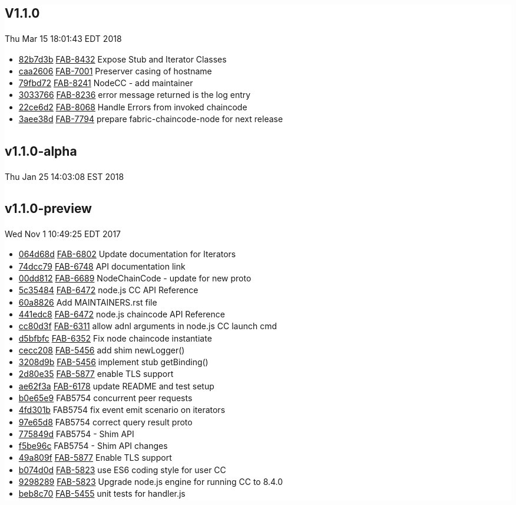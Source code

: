 ## V1.1.0
Thu Mar 15 18:01:43 EDT 2018

* [82b7d3b](https://github.com/hyperledger/fabric/commit/82b7d3b) [FAB-8432](https://jira.hyperledger.org/browse/FAB-8432) Expose Stub and Iterator Classes
* [caa2606](https://github.com/hyperledger/fabric/commit/caa2606) [FAB-7001](https://jira.hyperledger.org/browse/FAB-7001) Preserver casing of hostname
* [79fbd72](https://github.com/hyperledger/fabric/commit/79fbd72) [FAB-8241](https://jira.hyperledger.org/browse/FAB-8241) NodeCC - add maintainer
* [3033766](https://github.com/hyperledger/fabric/commit/3033766) [FAB-8236](https://jira.hyperledger.org/browse/FAB-8236) error message returned is the log entry
* [22ce6d2](https://github.com/hyperledger/fabric/commit/22ce6d2) [FAB-8068](https://jira.hyperledger.org/browse/FAB-8068) Handle Errors from invoked chaincode
* [3aee38d](https://github.com/hyperledger/fabric/commit/3aee38d) [FAB-7794](https://jira.hyperledger.org/browse/FAB-7794) prepare fabric-chaincode-node for next release

## v1.1.0-alpha
Thu Jan 25 14:03:08 EST 2018


## v1.1.0-preview
Wed Nov  1 10:49:25 EDT 2017

* [064d68d](https://github.com/hyperledger/fabric/commit/064d68d) [FAB-6802](https://jira.hyperledger.org/browse/FAB-6802) Update documentation for Iterators
* [74dcc79](https://github.com/hyperledger/fabric/commit/74dcc79) [FAB-6748](https://jira.hyperledger.org/browse/FAB-6748) API documentation link
* [00dd812](https://github.com/hyperledger/fabric/commit/00dd812) [FAB-6689](https://jira.hyperledger.org/browse/FAB-6689) NodeChainCode - update for new proto
* [5c35484](https://github.com/hyperledger/fabric/commit/5c35484) [FAB-6472](https://jira.hyperledger.org/browse/FAB-6472) node.js CC API Reference
* [60a8826](https://github.com/hyperledger/fabric/commit/60a8826) Add MAINTAINERS.rst file
* [441edc8](https://github.com/hyperledger/fabric/commit/441edc8) [FAB-6472](https://jira.hyperledger.org/browse/FAB-6472) node.js chaincode API Reference
* [cc80d3f](https://github.com/hyperledger/fabric/commit/cc80d3f) [FAB-6311](https://jira.hyperledger.org/browse/FAB-6311) allow adnl arguments in node.js CC launch cmd
* [d5bfbfc](https://github.com/hyperledger/fabric/commit/d5bfbfc) [FAB-6352](https://jira.hyperledger.org/browse/FAB-6352) Fix node chaincode instantiate
* [cecc208](https://github.com/hyperledger/fabric/commit/cecc208) [FAB-5456](https://jira.hyperledger.org/browse/FAB-5456) add shim newLogger()
* [3208d9b](https://github.com/hyperledger/fabric/commit/3208d9b) [FAB-5456](https://jira.hyperledger.org/browse/FAB-5456) implement stub getBinding()
* [2d80e35](https://github.com/hyperledger/fabric/commit/2d80e35) [FAB-5877](https://jira.hyperledger.org/browse/FAB-5877) enable TLS support
* [ae62f3a](https://github.com/hyperledger/fabric/commit/ae62f3a) [FAB-6178](https://jira.hyperledger.org/browse/FAB-6178) update README and test setup
* [b0e65e9](https://github.com/hyperledger/fabric/commit/b0e65e9) FAB5754 concurrent peer requests
* [4fd301b](https://github.com/hyperledger/fabric/commit/4fd301b) FAB5754 fix event emit scenario on iterators
* [97e65d8](https://github.com/hyperledger/fabric/commit/97e65d8) FAB5754 correct query result proto
* [775849d](https://github.com/hyperledger/fabric/commit/775849d) FAB5754 - Shim API
* [f5be96c](https://github.com/hyperledger/fabric/commit/f5be96c) FAB5754 - Shim API changes
* [49a809f](https://github.com/hyperledger/fabric/commit/49a809f) [FAB-5877](https://jira.hyperledger.org/browse/FAB-5877) Enable TLS support
* [b074d0d](https://github.com/hyperledger/fabric/commit/b074d0d) [FAB-5823](https://jira.hyperledger.org/browse/FAB-5823) use ES6 coding style for user CC
* [9298289](https://github.com/hyperledger/fabric/commit/9298289) [FAB-5823](https://jira.hyperledger.org/browse/FAB-5823) Upgrade node.js engine for running CC to 8.4.0
* [beb8c70](https://github.com/hyperledger/fabric/commit/beb8c70) [FAB-5455](https://jira.hyperledger.org/browse/FAB-5455) unit tests for handler.js
